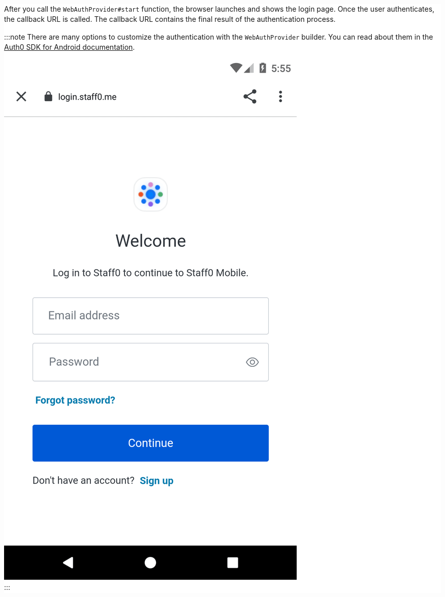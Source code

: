 
After you call the `WebAuthProvider#start` function, the browser launches and shows the login page. Once the user authenticates, the callback URL is called. The callback URL contains the final result of the authentication process.

:::note
There are many options to customize the authentication with the `WebAuthProvider` builder. You can read about them in the [Auth0 SDK for Android documentation](/libraries/auth0-android).

<div class="phone-mockup">
  <img src="/media/articles/native-platforms/android/login-android.png" alt="Mobile example screenshot" />
</div>
:::
